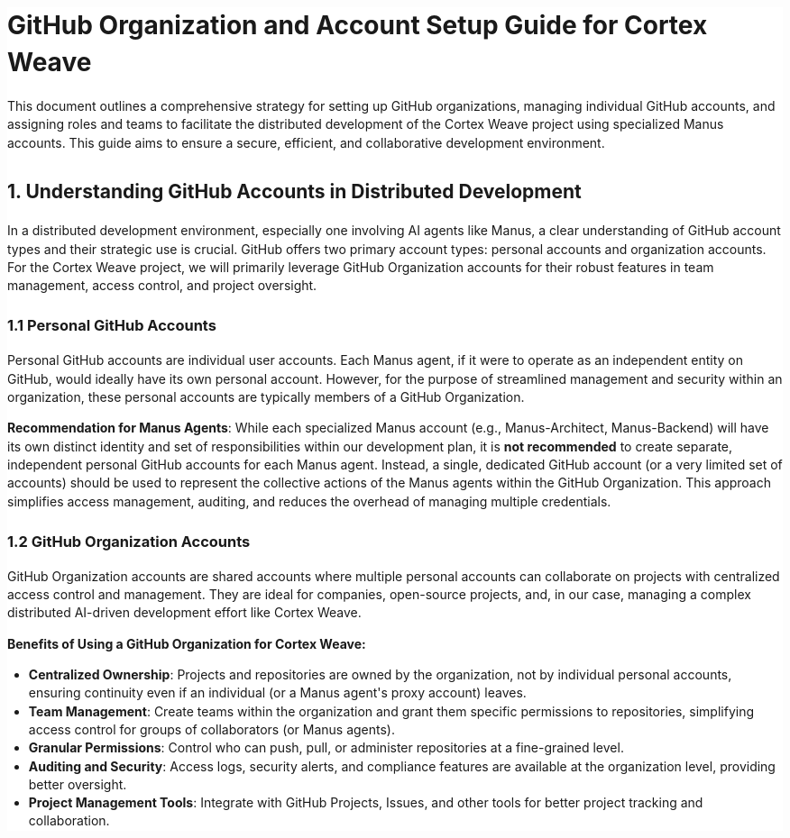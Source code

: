 # GitHub Organization and Account Setup Guide for Cortex Weave

This document outlines a comprehensive strategy for setting up GitHub organizations, managing individual GitHub accounts, and assigning roles and teams to facilitate the distributed development of the Cortex Weave project using specialized Manus accounts. This guide aims to ensure a secure, efficient, and collaborative development environment.

## 1. Understanding GitHub Accounts in Distributed Development

In a distributed development environment, especially one involving AI agents like Manus, a clear understanding of GitHub account types and their strategic use is crucial. GitHub offers two primary account types: personal accounts and organization accounts. For the Cortex Weave project, we will primarily leverage GitHub Organization accounts for their robust features in team management, access control, and project oversight.

### 1.1 Personal GitHub Accounts

Personal GitHub accounts are individual user accounts. Each Manus agent, if it were to operate as an independent entity on GitHub, would ideally have its own personal account. However, for the purpose of streamlined management and security within an organization, these personal accounts are typically members of a GitHub Organization.

**Recommendation for Manus Agents**: While each specialized Manus account (e.g., Manus-Architect, Manus-Backend) will have its own distinct identity and set of responsibilities within our development plan, it is **not recommended** to create separate, independent personal GitHub accounts for each Manus agent. Instead, a single, dedicated GitHub account (or a very limited set of accounts) should be used to represent the collective actions of the Manus agents within the GitHub Organization. This approach simplifies access management, auditing, and reduces the overhead of managing multiple credentials.

### 1.2 GitHub Organization Accounts

GitHub Organization accounts are shared accounts where multiple personal accounts can collaborate on projects with centralized access control and management. They are ideal for companies, open-source projects, and, in our case, managing a complex distributed AI-driven development effort like Cortex Weave.

**Benefits of Using a GitHub Organization for Cortex Weave:**

*   **Centralized Ownership**: Projects and repositories are owned by the organization, not by individual personal accounts, ensuring continuity even if an individual (or a Manus agent's proxy account) leaves.
*   **Team Management**: Create teams within the organization and grant them specific permissions to repositories, simplifying access control for groups of collaborators (or Manus agents).
*   **Granular Permissions**: Control who can push, pull, or administer repositories at a fine-grained level.
*   **Auditing and Security**: Access logs, security alerts, and compliance features are available at the organization level, providing better oversight.
*   **Project Management Tools**: Integrate with GitHub Projects, Issues, and other tools for better project tracking and collaboration.
